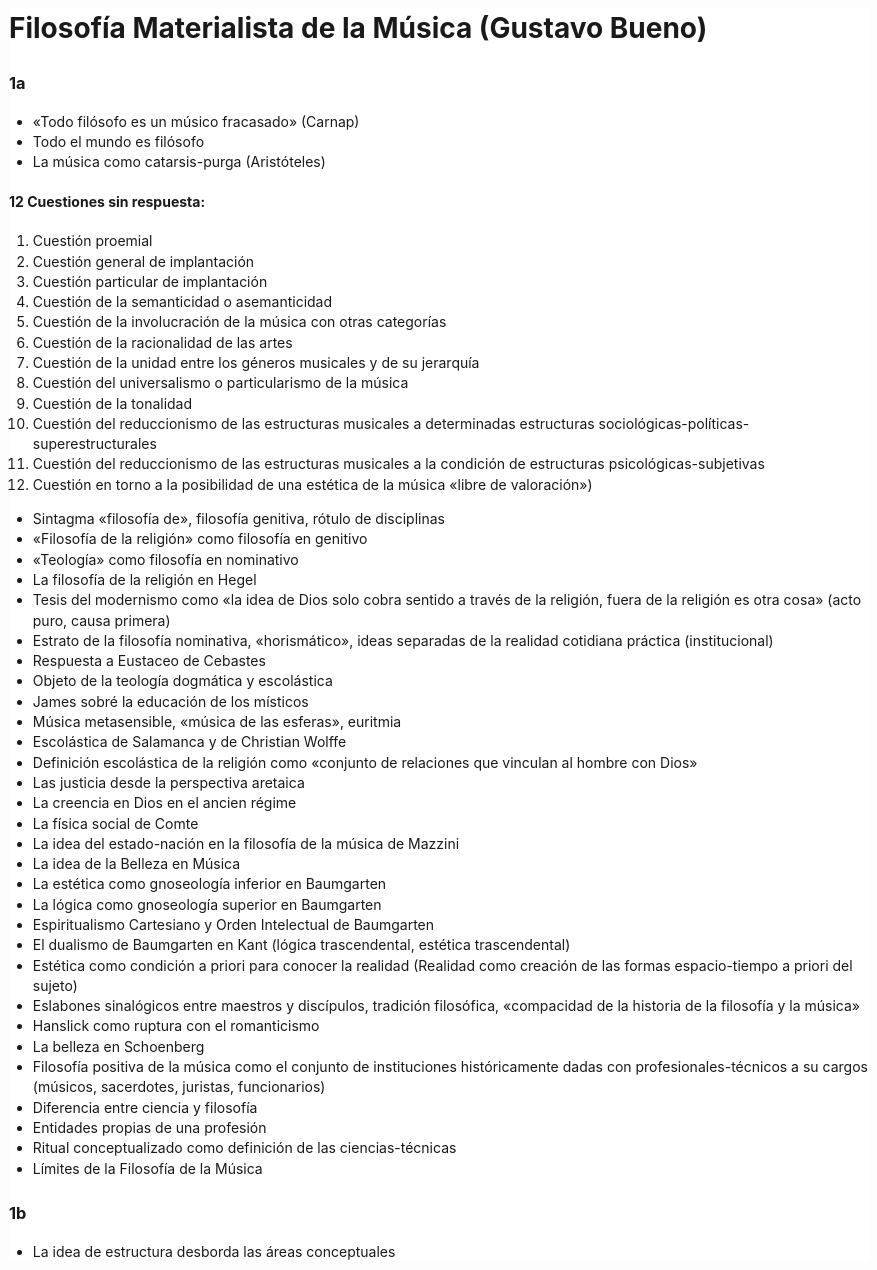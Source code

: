 # Filosofía Materialista de la Música (Gustavo Bueno)



### 1a
- «Todo filósofo es un músico fracasado» (Carnap)
- Todo el mundo es filósofo
- La música como catarsis-purga (Aristóteles)
#### 12 Cuestiones sin respuesta:
1. Cuestión proemial
2. Cuestión general de implantación
3. Cuestión particular de implantación
4. Cuestión de la semanticidad o asemanticidad
5. Cuestión de la involucración de la música con otras categorías
6. Cuestión de la racionalidad de las artes
7. Cuestión de la unidad entre los géneros musicales y de su jerarquía
8. Cuestión del universalismo o particularismo de la música
9. Cuestión de la tonalidad
10. Cuestión del reduccionismo de las estructuras musicales a determinadas estructuras sociológicas-políticas-superestructurales
11. Cuestión del reduccionismo de las estructuras musicales a la condición de estructuras psicológicas-subjetivas
12. Cuestión en torno a la posibilidad de una estética de la música «libre de valoración»)
- Sintagma «filosofía de», filosofía genitiva, rótulo de disciplinas
- «Filosofía de la religión» como filosofía en genitivo
- «Teología» como filosofía en nominativo
- La filosofía de la religión en Hegel
- Tesis del modernismo como «la idea de Dios solo cobra sentido a través de la religión, fuera de la religión es otra cosa» (acto puro, causa primera)
- Estrato de la filosofía nominativa, «horismático», ideas separadas de la realidad cotidiana práctica (institucional)
- Respuesta a Eustaceo de Cebastes
- Objeto de la teología dogmática y escolástica
- James sobré la educación de los místicos
- Música metasensible, «música de las esferas», euritmia
- Escolástica de Salamanca y de Christian Wolffe
- Definición escolástica de la religión como «conjunto de relaciones que vinculan al hombre con Dios»
- Las justicia desde la perspectiva aretaica
- La creencia en Dios en el ancien régime
- La física social de Comte
- La idea del estado-nación en la filosofía de la música de Mazzini
- La idea de la Belleza en Música
- La estética como gnoseología inferior en Baumgarten
- La lógica como gnoseología superior en Baumgarten
- Espiritualismo Cartesiano y Orden Intelectual de Baumgarten
- El dualismo de Baumgarten en Kant (lógica trascendental, estética trascendental)
- Estética como condición a priori para conocer la realidad (Realidad como creación de las formas espacio-tiempo a priori del sujeto)
- Eslabones sinalógicos entre maestros y discípulos, tradición filosófica, «compacidad de la historia de la filosofía y la música»
- Hanslick como ruptura con el romanticismo
- La belleza en Schoenberg
- Filosofía positiva de la música como el conjunto de instituciones históricamente dadas con profesionales-técnicos a su cargos (músicos, sacerdotes, juristas, funcionarios)
- Diferencia entre ciencia y filosofía
- Entidades propias de una profesión
- Ritual conceptualizado como definición de las ciencias-técnicas
- Límites de la Filosofía de la Música
### 1b
- La idea de estructura desborda las áreas conceptuales
